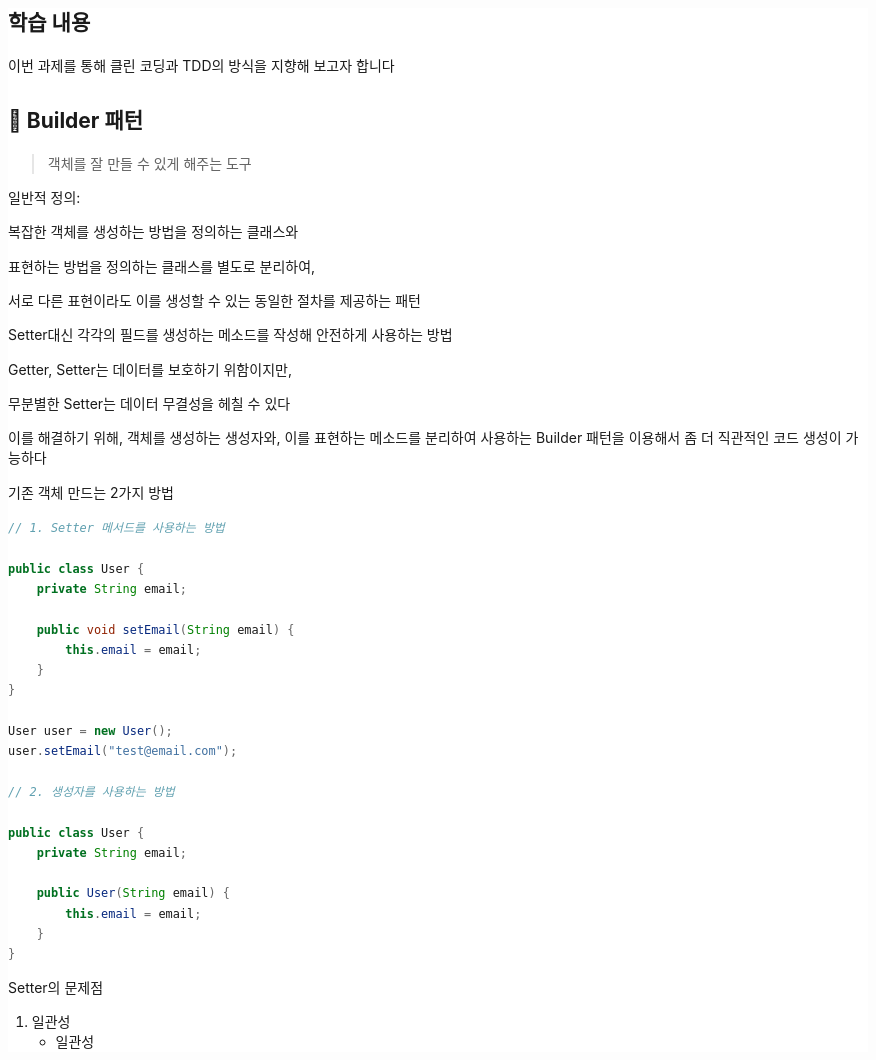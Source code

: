 ## ****학습 내용****

이번 과제를 통해 클린 코딩과 TDD의 방식을 지향해 보고자 합니다

## **📖 Builder 패턴**

> 객체를 잘 만들 수 있게 해주는 도구

일반적 정의:

복잡한 객체를 생성하는 방법을 정의하는 클래스와

표현하는 방법을 정의하는 클래스를 별도로 분리하여,

서로 다른 표현이라도 이를 생성할 수 있는 동일한 절차를 제공하는 패턴

Setter대신 각각의 필드를 생성하는 메소드를 작성해 안전하게 사용하는 방법

Getter, Setter는 데이터를 보호하기 위함이지만,

무분별한 Setter는 데이터 무결성을 헤칠 수 있다

이를 해결하기 위해, 객체를 생성하는 생성자와, 이를 표현하는 메소드를 분리하여 사용하는 Builder 패턴을 이용해서 좀 더 직관적인 코드 생성이 가능하다

기존 객체 만드는 2가지 방법

```java
// 1. Setter 메서드를 사용하는 방법 

public class User {
	private String email;
	
	public void setEmail(String email) {
		this.email = email;
	}
}

User user = new User();
user.setEmail("test@email.com");

// 2. 생성자를 사용하는 방법

public class User {
	private String email;
	
	public User(String email) {
		this.email = email;
	}
}
```

Setter의 문제점

1. 일관성
    - 일관성
        